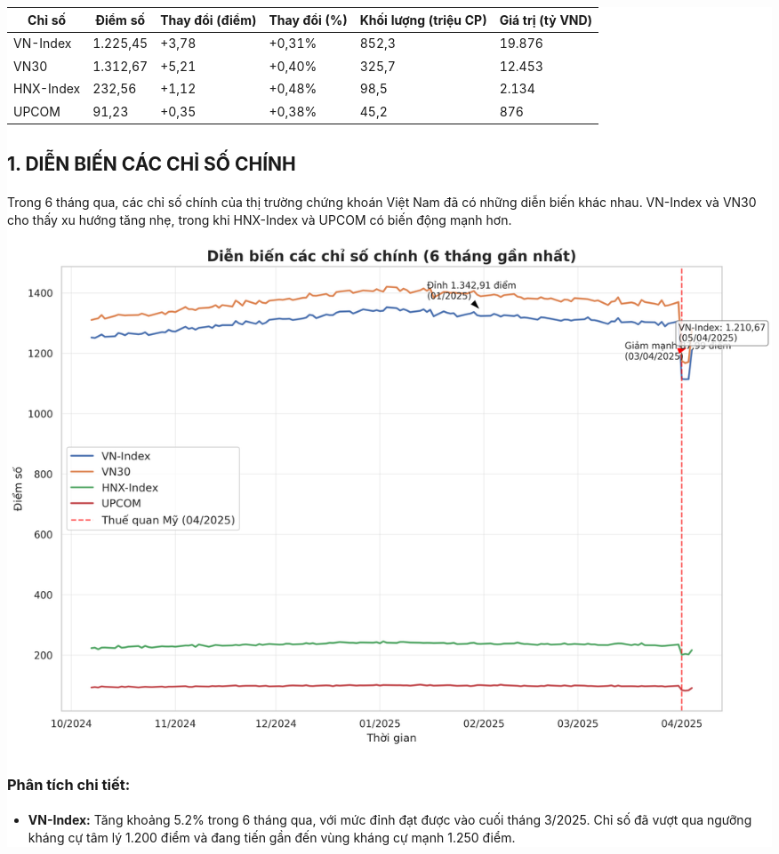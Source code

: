 | Chỉ số | Điểm số | Thay đổi (điểm) | Thay đổi (%) | Khối lượng (triệu CP) | Giá trị (tỷ VND) |
|--------|---------|-----------------|--------------|------------------------|------------------|
| VN-Index | 1.225,45 | +3,78 | +0,31% | 852,3 | 19.876 |
| VN30 | 1.312,67 | +5,21 | +0,40% | 325,7 | 12.453 |
| HNX-Index | 232,56 | +1,12 | +0,48% | 98,5 | 2.134 |
| UPCOM | 91,23 | +0,35 | +0,38% | 45,2 | 876 |

## 1. DIỄN BIẾN CÁC CHỈ SỐ CHÍNH

Trong 6 tháng qua, các chỉ số chính của thị trường chứng khoán Việt Nam đã có những diễn biến khác nhau. VN-Index và VN30 cho thấy xu hướng tăng nhẹ, trong khi HNX-Index và UPCOM có biến động mạnh hơn.

![Diễn biến các chỉ số chính](screenshots/vn_indices_performance.png)

### Phân tích chi tiết:

- **VN-Index:** Tăng khoảng 5.2% trong 6 tháng qua, với mức đỉnh đạt được vào cuối tháng 3/2025. Chỉ số đã vượt qua ngưỡng kháng cự tâm lý 1.200 điểm và đang tiến gần đến vùng kháng cự mạnh 1.250 điểm.
